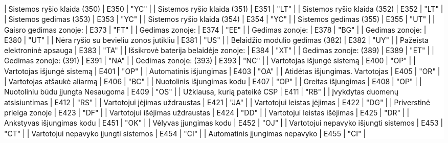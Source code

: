 | Sistemos ryšio klaida (350) | E350 | "YC" |
| Sistemos ryšio klaida (351) | E351 | "LT" |
| Sistemos ryšio klaida (352) | E352 | "LT" |
| Sistemos gedimas (353) | E353 | "YC" |
| Sistemos ryšio klaida (354) | E354 | "YC" |
| Sistemos gedimas (355) | E355 | "UT" |
| Gaisro gedimas zonoje: <z> | E373 | "FT" |
| Gedimas zonoje: <z> | E374 | "EE" |
| Gedimas zonoje: <z> | E378 | "BG" |
| Gedimas zonoje: <z> | E380 | "UT" |
| Nėra ryšio su bevieliu zonos <z> jutikliu | E381 | "US" |
| Belaidžio modulio gedimas (382) | E382 | "UY" |
| Pažeista elektroninė apsauga | E383 | "TA" |
| Išsikrovė baterija belaidėje zonoje: <z> | E384 | "XT" |
| Gedimas zonoje: <z> (389) | E389 | "ET" |
| Gedimas zonoje: <z> (391) | E391 | "NA" |
| Gedimas zonoje: <z> (393) | E393 | "NC" |
| Vartotojas <v> išjungė sistemą | E400 | "OP" |
| Vartotojas <v> išjungė sistemą | E401 | "OP" |
| Automatinis išjungimas | E403 | "OA" |
| Atidėtas išjungimas. Vartotojas <v> | E405 | "OR" |
| Vartotojas <v> atšaukė aliarmą | E406 | "BC" |
| Nuotolinis išjungimas <v> kodu | E407 | "OP" |
| Greitas išjungimas | E408 | "OP" |
| Nuotoliniu būdu įjungta Nesaugoma | E409 | "OS" |
| Užklausa, kurią pateikė CSP | E411 | "RB" |
| Įvykdytas duomenų atsisiuntimas | E412 | "RS" |
| Vartotojui <v> įėjimas uždraustas | E421 | "JA" |
| Vartotojui <v> leistas įėjimas | E422 | "DG" |
| Priverstinė prieiga zonoje <z> | E423 | "DF" |
| Vartotojui <v> išėjimas uždraustas | E424 | "DD" |
| Vartotojui <v> leistas išėjimas | E425 | "DR" |
| Ankstyvas išjungimas <v> kodu | E451 | "OK" |
| Vėlyvas įjungimas <v> kodu | E452 | "OJ" |
| Vartotojui <v> nepavyko išjungti sistemos | E453 | "CT" |
| Vartotojui <v> nepavyko įjungti sistemos | E454 | "CI" |
| Automatinis įjungimas nepavyko | E455 | "CI" |